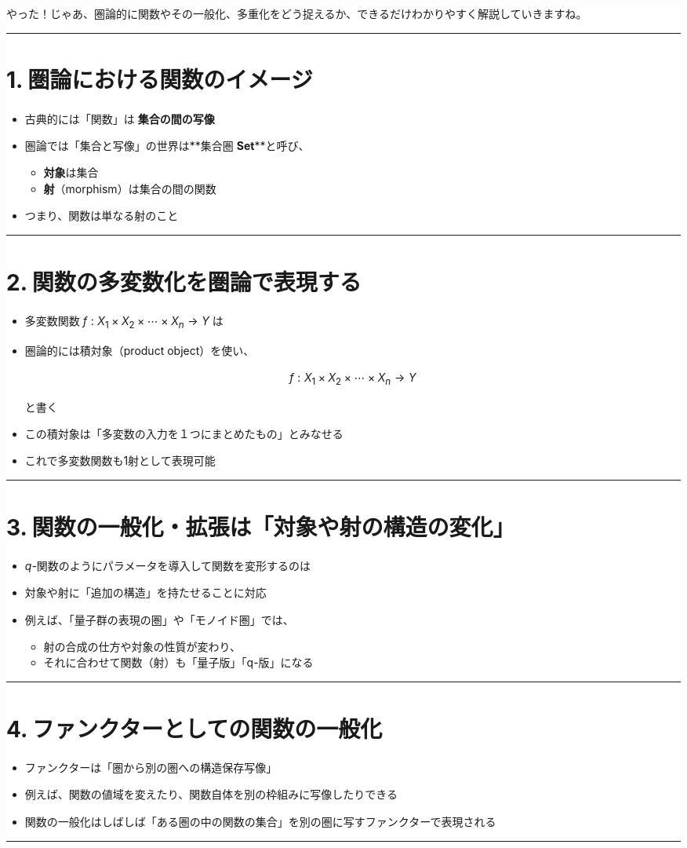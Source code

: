 やった！じゃあ、圏論的に関数やその一般化、多重化をどう捉えるか、できるだけわかりやすく解説していきますね。

---

# 1. 圏論における関数のイメージ

* 古典的には「関数」は **集合の間の写像**
* 圏論では「集合と写像」の世界は\*\*集合圏 $\mathbf{Set}$\*\*と呼び、

  * **対象**は集合
  * **射**（morphism）は集合の間の関数
* つまり、関数は単なる射のこと

---

# 2. 関数の多変数化を圏論で表現する

* 多変数関数 $f : X_1 \times X_2 \times \cdots \times X_n \to Y$ は

* 圏論的には積対象（product object）を使い、

  $$
  f : X_1 \times X_2 \times \cdots \times X_n \to Y
  $$

  と書く

* この積対象は「多変数の入力を１つにまとめたもの」とみなせる

* これで多変数関数も1射として表現可能

---

# 3. 関数の一般化・拡張は「対象や射の構造の変化」

* $q$-関数のようにパラメータを導入して関数を変形するのは

* 対象や射に「追加の構造」を持たせることに対応

* 例えば、「量子群の表現の圏」や「モノイド圏」では、

  * 射の合成の仕方や対象の性質が変わり、
  * それに合わせて関数（射）も「量子版」「q-版」になる

---

# 4. ファンクターとしての関数の一般化

* ファンクターは「圏から別の圏への構造保存写像」

* 例えば、関数の値域を変えたり、関数自体を別の枠組みに写像したりできる

* 関数の一般化はしばしば「ある圏の中の関数の集合」を別の圏に写すファンクターで表現される

---
